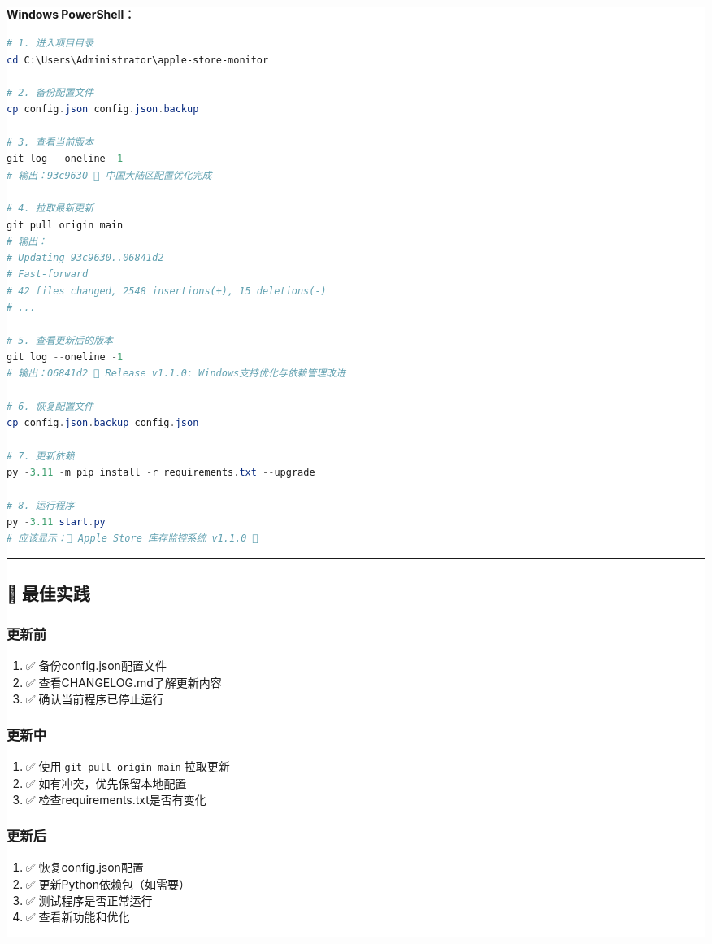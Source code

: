 **Windows PowerShell：**

```powershell
# 1. 进入项目目录
cd C:\Users\Administrator\apple-store-monitor

# 2. 备份配置文件
cp config.json config.json.backup

# 3. 查看当前版本
git log --oneline -1
# 输出：93c9630 🚀 中国大陆区配置优化完成

# 4. 拉取最新更新
git pull origin main
# 输出：
# Updating 93c9630..06841d2
# Fast-forward
# 42 files changed, 2548 insertions(+), 15 deletions(-)
# ...

# 5. 查看更新后的版本
git log --oneline -1
# 输出：06841d2 🚀 Release v1.1.0: Windows支持优化与依赖管理改进

# 6. 恢复配置文件
cp config.json.backup config.json

# 7. 更新依赖
py -3.11 -m pip install -r requirements.txt --upgrade

# 8. 运行程序
py -3.11 start.py
# 应该显示：🍎 Apple Store 库存监控系统 v1.1.0 🍎
```

---

## 🎯 最佳实践

### 更新前
1. ✅ 备份config.json配置文件
2. ✅ 查看CHANGELOG.md了解更新内容
3. ✅ 确认当前程序已停止运行

### 更新中
1. ✅ 使用 `git pull origin main` 拉取更新
2. ✅ 如有冲突，优先保留本地配置
3. ✅ 检查requirements.txt是否有变化

### 更新后
1. ✅ 恢复config.json配置
2. ✅ 更新Python依赖包（如需要）
3. ✅ 测试程序是否正常运行
4. ✅ 查看新功能和优化

---
